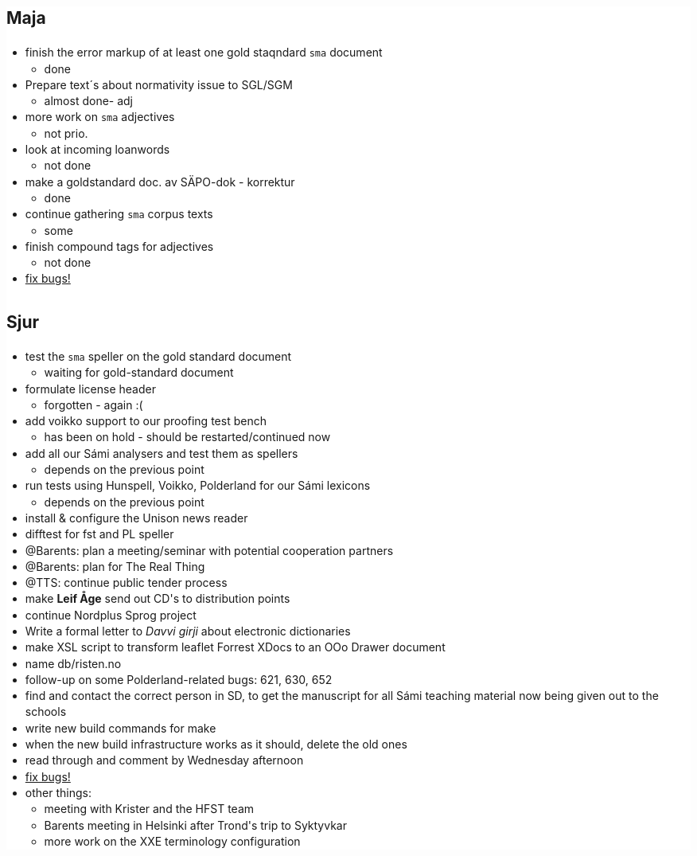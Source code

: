 ## Maja
* finish the error markup of at least one gold staqndard `sma` document
    - done
* Prepare text´s about normativity issue to SGL/SGM
    - almost done- adj
* more work on `sma` adjectives
    - not prio.
* look at incoming loanwords
    - not done
* make a goldstandard doc. av SÄPO-dok - korrektur
    - done
* continue gathering `sma` corpus texts
    - some
* finish compound tags for adjectives
    - not done
* [fix bugs!](http://giellatekno.uit.no/bugzilla)

## Sjur
* test the `sma` speller on the gold standard document
    - waiting for gold-standard document
* formulate license header
    - forgotten - again :(
* add voikko support to our proofing test bench
    - has been on hold - should be restarted/continued now
* add all our Sámi analysers and test them as spellers
    - depends on the previous point
* run tests using Hunspell, Voikko, Polderland for our Sámi lexicons
    - depends on the previous point
* install & configure the Unison news reader
* difftest for fst and PL speller
* @Barents: plan a meeting/seminar with potential cooperation partners
* @Barents: plan for The Real Thing
* @TTS: continue public tender process
* make **Leif Åge** send out CD's to distribution points
* continue Nordplus Sprog project
* Write a formal letter to *Davvi girji* about electronic dictionaries
* make XSL script to transform leaflet Forrest XDocs to an OOo Drawer document
* name db/risten.no
* follow-up on some Polderland-related bugs: 621, 630, 652
* find and contact the correct person in SD, to get the manuscript for all Sámi
  teaching material now being given out to the schools
* write new build commands for make
* when the new build infrastructure works as it should, delete the old ones
* read through and comment by Wednesday afternoon
* [fix bugs!](http://giellatekno.uit.no/bugzilla)
* other things:
    - meeting with Krister and the HFST team
    - Barents meeting in Helsinki after Trond's trip to Syktyvkar
    - more work on the XXE terminology configuration
